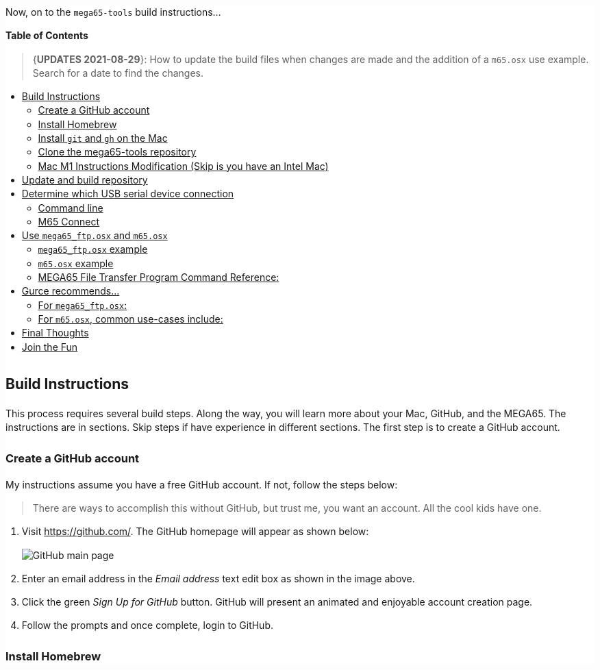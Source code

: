Now, on to the `mega65-tools` build instructions…

**Table of Contents**

> {**UPDATES 2021-08-29**}: How to update the build files when changes are made and the addition of a `m65.osx` use example. Search for a date to find the changes.



- [Build Instructions](#build-instructions)
  - [Create a GitHub account](#create-a-github-account)
  - [Install Homebrew](#install-homebrew)
  - [Install `git` and `gh` on the Mac](#install-git-and-gh-on-the-mac)
  - [Clone the mega65-tools repository](#clone-the-mega65-tools-repository)
  - [Mac M1 Instructions Modification (Skip is you have an Intel Mac)](#mac-m1-instructions-modification-skip-is-you-have-an-intel-mac)
- [Update and build repository](#update-and-build-repository)
- [Determine which USB serial device connection](#determine-which-usb-serial-device-connection)
  - [Command line](#command-line)
  - [M65 Connect](#m65-connect)
- [Use `mega65_ftp.osx` and `m65.osx`](#use-mega65_ftposx-and-m65osx)
  - [`mega65_ftp.osx` example](#mega65_ftposx-example)
  - [`m65.osx` example](#m65osx-example)
  - [MEGA65 File Transfer Program Command Reference:](#mega65-file-transfer-program-command-reference)
- [Gurce recommends…](#gurce-recommends)
  - [For `mega65_ftp.osx`:](#for-mega65_ftposx)
  - [For `m65.osx`, common use-cases include:](#for-m65osx-common-use-cases-include)
- [Final Thoughts](#final-thoughts)
- [Join the Fun](#join-the-fun)



## Build Instructions

This process requires several build steps. Along the way, you will learn more about your Mac, GitHub, and the MEGA65. The instructions are in sections. Skip steps if have experience in different sections. The first step is to create a GitHub account.

### Create a GitHub account

My instructions assume you have a free GitHub account. If not, follow the steps below:

> There are ways to accomplish this without GitHub, but trust me, you want an account. All the cool kids have one.

1. Visit <https://github.com/>. The GitHub homepage will appear as shown below:

    ![GitHub main page](https://www.stevencombs.com/images/mega65/github-main-page.png)

2. Enter an email address in the *Email address* text edit box as shown in the image above.
3. Click the green *Sign Up for GitHub* button. GitHub will present an animated and enjoyable account creation page.
4. Follow the prompts and once complete, login to GitHub.

### Install Homebrew
